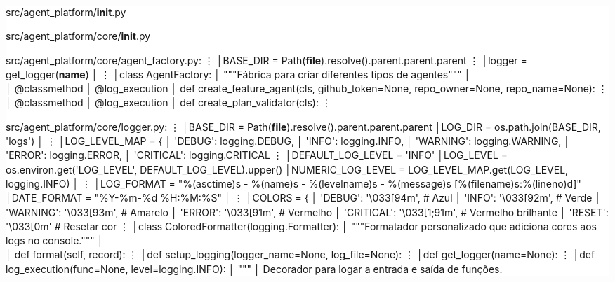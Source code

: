 src/agent_platform/__init__.py

src/agent_platform/core/__init__.py

src/agent_platform/core/agent_factory.py:
⋮
│BASE_DIR = Path(__file__).resolve().parent.parent.parent
⋮
│logger = get_logger(__name__)
│
⋮
│class AgentFactory:
│    """Fábrica para criar diferentes tipos de agentes"""
│    
│    @classmethod
│    @log_execution
│    def create_feature_agent(cls, github_token=None, repo_owner=None, repo_name=None):
⋮
│    @classmethod
│    @log_execution
│    def create_plan_validator(cls):
⋮

src/agent_platform/core/logger.py:
⋮
│BASE_DIR = Path(__file__).resolve().parent.parent.parent
│LOG_DIR = os.path.join(BASE_DIR, 'logs')
│
⋮
│LOG_LEVEL_MAP = {
│    'DEBUG': logging.DEBUG,
│    'INFO': logging.INFO,
│    'WARNING': logging.WARNING,
│    'ERROR': logging.ERROR,
│    'CRITICAL': logging.CRITICAL
⋮
│DEFAULT_LOG_LEVEL = 'INFO'
│LOG_LEVEL = os.environ.get('LOG_LEVEL', DEFAULT_LOG_LEVEL).upper()
│NUMERIC_LOG_LEVEL = LOG_LEVEL_MAP.get(LOG_LEVEL, logging.INFO)
│
⋮
│LOG_FORMAT = "%(asctime)s - %(name)s - %(levelname)s - %(message)s [%(filename)s:%(lineno)d]"
│DATE_FORMAT = "%Y-%m-%d %H:%M:%S"
│
⋮
│COLORS = {
│    'DEBUG': '\033[94m',  # Azul
│    'INFO': '\033[92m',   # Verde
│    'WARNING': '\033[93m', # Amarelo
│    'ERROR': '\033[91m',  # Vermelho
│    'CRITICAL': '\033[1;91m', # Vermelho brilhante
│    'RESET': '\033[0m'    # Resetar cor
⋮
│class ColoredFormatter(logging.Formatter):
│    """Formatador personalizado que adiciona cores aos logs no console."""
│    
│    def format(self, record):
⋮
│def setup_logging(logger_name=None, log_file=None):
⋮
│def get_logger(name=None):
⋮
│def log_execution(func=None, level=logging.INFO):
│    """
│    Decorador para logar a entrada e saída de funções.